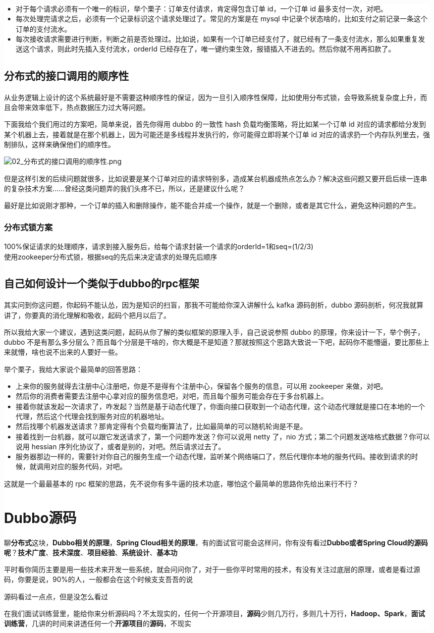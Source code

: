 - 对于每个请求必须有一个唯一的标识，举个栗子：订单支付请求，肯定得包含订单 id，一个订单 id 最多支付一次，对吧。
- 每次处理完请求之后，必须有一个记录标识这个请求处理过了。常见的方案是在 mysql 中记录个状态啥的，比如支付之前记录一条这个订单的支付流水。
- 每次接收请求需要进行判断，判断之前是否处理过。比如说，如果有一个订单已经支付了，就已经有了一条支付流水，那么如果重复发送这个请求，则此时先插入支付流水，orderId 已经存在了，唯一键约束生效，报错插入不进去的。然后你就不用再扣款了。

## 分布式的接口调用的顺序性

从业务逻辑上设计的这个系统最好是不需要这种顺序性的保证，因为一旦引入顺序性保障，比如使用分布式锁，会导致系统复杂度上升，而且会带来效率低下，热点数据压力过大等问题。

下面我给个我们用过的方案吧，简单来说，首先你得用 dubbo 的一致性 hash 负载均衡策略，将比如某一个订单 id 对应的请求都给分发到某个机器上去，接着就是在那个机器上，因为可能还是多线程并发执行的，你可能得立即将某个订单 id 对应的请求扔一个内存队列里去，强制排队，这样来确保他们的顺序性。

![02_分布式的接口调用的顺序性.png](img/1-Dubbo&SpringCloud/02_分布式的接口调用的顺序性.png)

但是这样引发的后续问题就很多，比如说要是某个订单对应的请求特别多，造成某台机器成热点怎么办？解决这些问题又要开启后续一连串的复杂技术方案......曾经这类问题弄的我们头疼不已，所以，还是建议什么呢？

最好是比如说刚才那种，一个订单的插入和删除操作，能不能合并成一个操作，就是一个删除，或者是其它什么，避免这种问题的产生。

### 分布式锁方案  

100%保证请求的处理顺序，请求到接入服务后，给每个请求封装一个请求的orderId=1和seq=(1/2/3)  
使用zookeeper分布式锁，根据seq的先后来决定请求的处理先后顺序

## 自己如何设计一个类似于dubbo的rpc框架

其实问到你这问题，你起码不能认怂，因为是知识的扫盲，那我不可能给你深入讲解什么 kafka 源码剖析，dubbo 源码剖析，何况我就算讲了，你要真的消化理解和吸收，起码个把月以后了。

所以我给大家一个建议，遇到这类问题，起码从你了解的类似框架的原理入手，自己说说参照 dubbo 的原理，你来设计一下，举个例子，dubbo 不是有那么多分层么？而且每个分层是干啥的，你大概是不是知道？那就按照这个思路大致说一下吧，起码你不能懵逼，要比那些上来就懵，啥也说不出来的人要好一些。

举个栗子，我给大家说个最简单的回答思路：

- 上来你的服务就得去注册中心注册吧，你是不是得有个注册中心，保留各个服务的信息，可以用 zookeeper 来做，对吧。
- 然后你的消费者需要去注册中心拿对应的服务信息吧，对吧，而且每个服务可能会存在于多台机器上。
- 接着你就该发起一次请求了，咋发起？当然是基于动态代理了，你面向接口获取到一个动态代理，这个动态代理就是接口在本地的一个代理，然后这个代理会找到服务对应的机器地址。
- 然后找哪个机器发送请求？那肯定得有个负载均衡算法了，比如最简单的可以随机轮询是不是。
- 接着找到一台机器，就可以跟它发送请求了，第一个问题咋发送？你可以说用 netty 了，nio 方式；第二个问题发送啥格式数据？你可以说用 hessian 序列化协议了，或者是别的，对吧。然后请求过去了。
- 服务器那边一样的，需要针对你自己的服务生成一个动态代理，监听某个网络端口了，然后代理你本地的服务代码。接收到请求的时候，就调用对应的服务代码，对吧。

这就是一个最最基本的 rpc 框架的思路，先不说你有多牛逼的技术功底，哪怕这个最简单的思路你先给出来行不行？

# Dubbo源码

聊**分布式**这块，**Dubbo相关的原理**，**Spring Cloud相关的原理**，有的面试官可能会这样问，你有没有看过**Dubbo或者Spring Cloud的源码呢**？**技术广度**、**技术深度**、**项目经验**、**系统设计**、**基本功**

平时看你简历主要是用一些技术来开发一些系统，就会问问你了，对于一些你平时常用的技术，有没有关注过底层的原理，或者是看过源码，你要是说，90%的人，一般都会在这个时候支支吾吾的说

源码看过一点点，但是没怎么看过

在我们面试训练营里，能给你来分析源码吗？不太现实的，任何一个开源项目，**源码**少则几万行，多则几十万行，**Hadoop、Spark**，**面试训练营**，几讲的时间来讲透任何一个**开源项目**的**源码**，不现实
